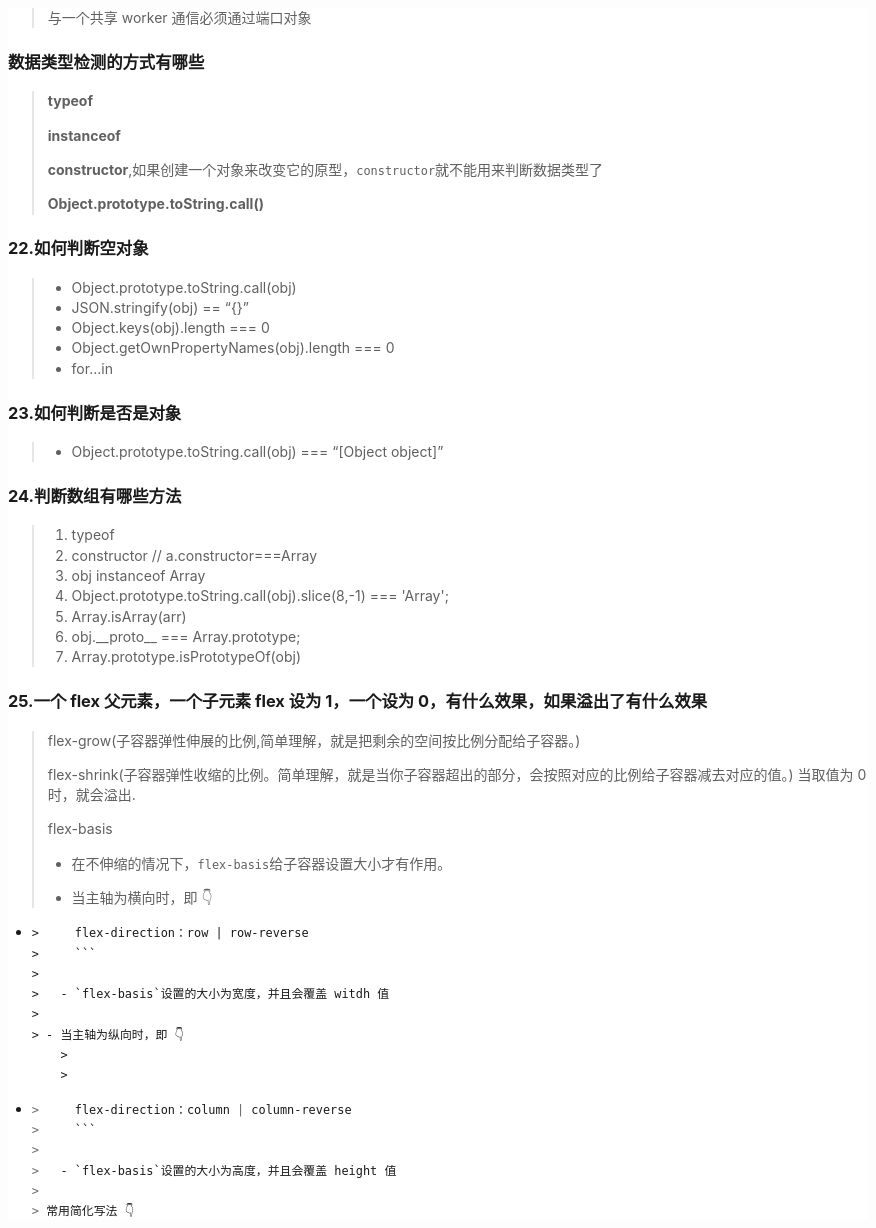 >
> 与一个共享 worker 通信必须通过端口对象

### 数据类型检测的方式有哪些

> **typeof**
>
> **instanceof**
>
> **constructor**,如果创建一个对象来改变它的原型，`constructor`就不能用来判断数据类型了
>
> **Object.prototype.toString.call()**

### 22.如何判断空对象

> - Object.prototype.toString.call(obj)
> - JSON.stringify(obj) == “{}”
> - Object.keys(obj).length === 0
> - Object.getOwnPropertyNames(obj).length === 0
> - for…in

### 23.如何判断是否是对象

> - Object.prototype.toString.call(obj) === “[Object object]”

### 24.判断数组有哪些方法

> 1. typeof
> 2. constructor // a.constructor===Array
> 3. obj instanceof Array
> 4. Object.prototype.toString.call(obj).slice(8,-1) === 'Array';
> 5. Array.isArray(arr)
> 6. obj.\_\_proto\_\_ === Array.prototype;
> 7. Array.prototype.isPrototypeOf(obj)

### 25.一个 flex 父元素，一个子元素 flex 设为 1，一个设为 0，有什么效果，如果溢出了有什么效果

> flex-grow(子容器弹性伸展的比例,简单理解，就是把剩余的空间按比例分配给子容器。)
>
> flex-shrink(子容器弹性收缩的比例。简单理解，就是当你子容器超出的部分，会按照对应的比例给子容器减去对应的值。) 当取值为 0
> 时，就会溢出.
>
> flex-basis
>
> - 在不伸缩的情况下，`flex-basis`给子容器设置大小才有作用。
>
> - 当主轴为横向时，即 👇

- ````
  >     flex-direction：row | row-reverse
  >     ```
  >
  >   - `flex-basis`设置的大小为宽度，并且会覆盖 witdh 值
  >
  > - 当主轴为纵向时，即 👇
      >
      >
  ````
- ````css
  >     flex-direction：column | column-reverse
  >     ```
  >
  >   - `flex-basis`设置的大小为高度，并且会覆盖 height 值
  >
  > 常用简化写法 👇
  ````